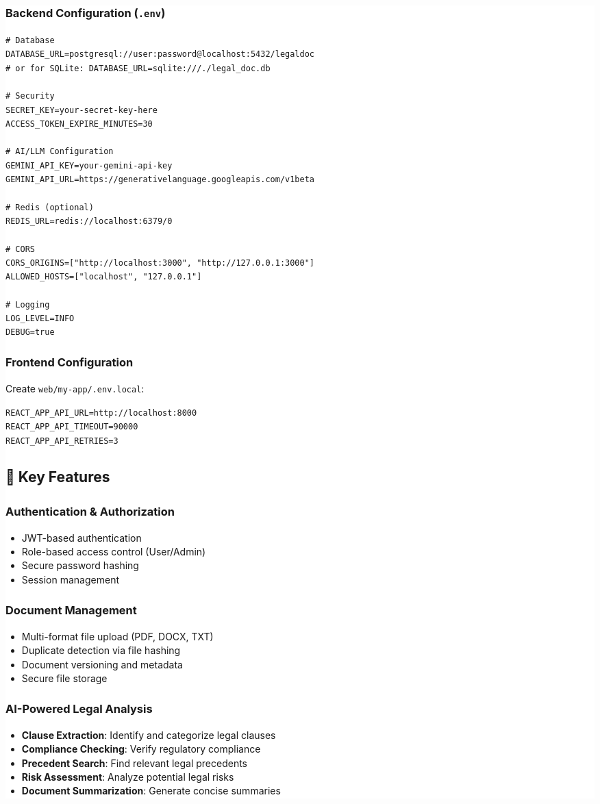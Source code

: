 ### Backend Configuration (`.env`)

```env
# Database
DATABASE_URL=postgresql://user:password@localhost:5432/legaldoc
# or for SQLite: DATABASE_URL=sqlite:///./legal_doc.db

# Security
SECRET_KEY=your-secret-key-here
ACCESS_TOKEN_EXPIRE_MINUTES=30

# AI/LLM Configuration
GEMINI_API_KEY=your-gemini-api-key
GEMINI_API_URL=https://generativelanguage.googleapis.com/v1beta

# Redis (optional)
REDIS_URL=redis://localhost:6379/0

# CORS
CORS_ORIGINS=["http://localhost:3000", "http://127.0.0.1:3000"]
ALLOWED_HOSTS=["localhost", "127.0.0.1"]

# Logging
LOG_LEVEL=INFO
DEBUG=true
```

### Frontend Configuration

Create `web/my-app/.env.local`:

```env
REACT_APP_API_URL=http://localhost:8000
REACT_APP_API_TIMEOUT=90000
REACT_APP_API_RETRIES=3
```

## 🌟 Key Features

### Authentication & Authorization
- JWT-based authentication
- Role-based access control (User/Admin)
- Secure password hashing
- Session management

### Document Management
- Multi-format file upload (PDF, DOCX, TXT)
- Duplicate detection via file hashing
- Document versioning and metadata
- Secure file storage

### AI-Powered Legal Analysis
- **Clause Extraction**: Identify and categorize legal clauses
- **Compliance Checking**: Verify regulatory compliance
- **Precedent Search**: Find relevant legal precedents
- **Risk Assessment**: Analyze potential legal risks
- **Document Summarization**: Generate concise summaries
